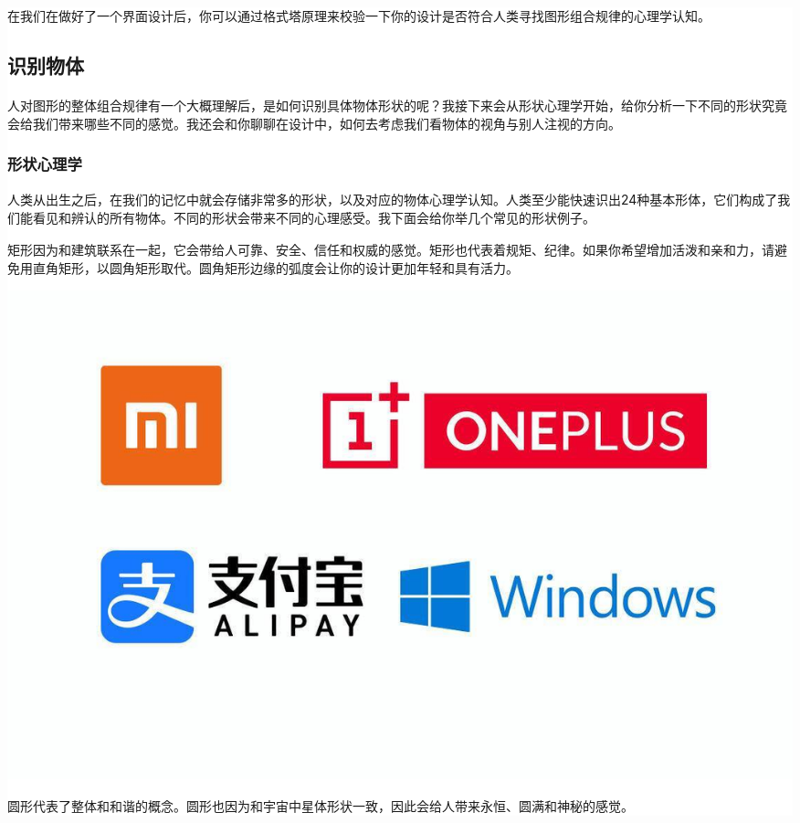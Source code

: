 在我们在做好了一个界面设计后，你可以通过格式塔原理来校验一下你的设计是否符合人类寻找图形组合规律的心理学认知。

## 识别物体

人对图形的整体组合规律有一个大概理解后，是如何识别具体物体形状的呢？我接下来会从形状心理学开始，给你分析一下不同的形状究竟会给我们带来哪些不同的感觉。我还会和你聊聊在设计中，如何去考虑我们看物体的视角与别人注视的方向。

### 形状心理学

人类从出生之后，在我们的记忆中就会存储非常多的形状，以及对应的物体心理学认知。人类至少能快速识出24种基本形体，它们构成了我们能看见和辨认的所有物体。不同的形状会带来不同的心理感受。我下面会给你举几个常见的形状例子。

矩形因为和建筑联系在一起，它会带给人可靠、安全、信任和权威的感觉。矩形也代表着规矩、纪律。如果你希望增加活泼和亲和力，请避免用直角矩形，以圆角矩形取代。圆角矩形边缘的弧度会让你的设计更加年轻和具有活力。

![](./httpsstatic001geekbangorgresourceimage4575456b7ecc3c079e5ce51b0a4efa92b575.jpg)

圆形代表了整体和和谐的概念。圆形也因为和宇宙中星体形状一致，因此会给人带来永恒、圆满和神秘的感觉。
